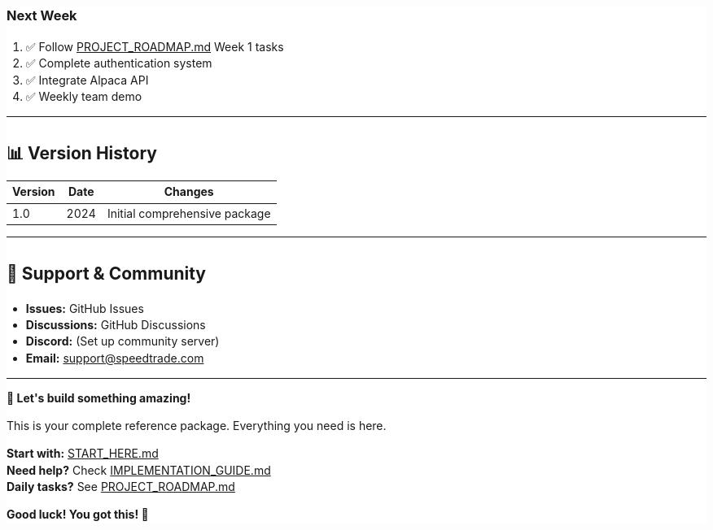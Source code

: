 ### Next Week
1. ✅ Follow [PROJECT_ROADMAP.md](PROJECT_ROADMAP.md) Week 1 tasks
2. ✅ Complete authentication system
3. ✅ Integrate Alpaca API
4. ✅ Weekly team demo

---

## 📊 Version History

| Version | Date | Changes |
|---------|------|---------|
| 1.0 | 2024 | Initial comprehensive package |

---

## 💬 Support & Community

- **Issues:** GitHub Issues
- **Discussions:** GitHub Discussions
- **Discord:** (Set up community server)
- **Email:** support@speedtrade.com

---

**🚀 Let's build something amazing!**

This is your complete reference package. Everything you need is here.

**Start with:** [START_HERE.md](START_HERE.md)  
**Need help?** Check [IMPLEMENTATION_GUIDE.md](IMPLEMENTATION_GUIDE.md)  
**Daily tasks?** See [PROJECT_ROADMAP.md](PROJECT_ROADMAP.md)

**Good luck! You got this! 💪**
